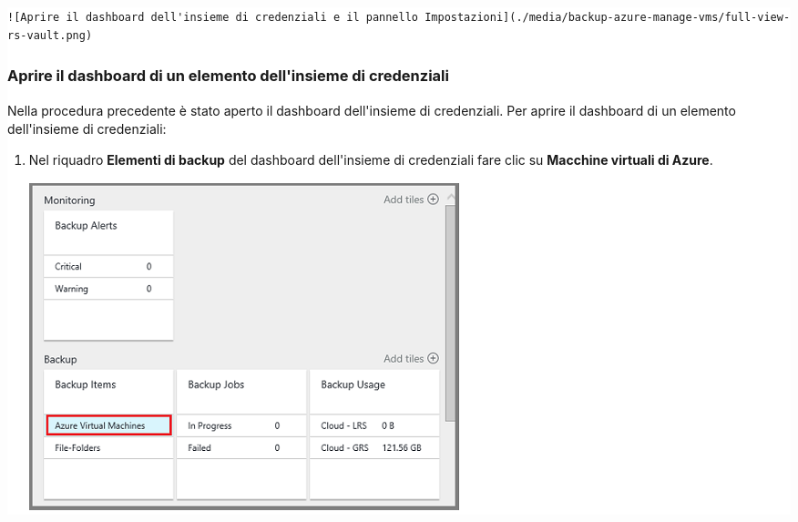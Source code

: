     ![Aprire il dashboard dell'insieme di credenziali e il pannello Impostazioni](./media/backup-azure-manage-vms/full-view-rs-vault.png)

### <a name="open-a-vault-item-dashboard"></a>Aprire il dashboard di un elemento dell'insieme di credenziali
Nella procedura precedente è stato aperto il dashboard dell'insieme di credenziali. Per aprire il dashboard di un elemento dell'insieme di credenziali:

1. Nel riquadro **Elementi di backup** del dashboard dell'insieme di credenziali fare clic su **Macchine virtuali di Azure**.

    ![Aprire il riquadro Elementi di backup](./media/backup-azure-manage-vms/contoso-vault-1606.png)
